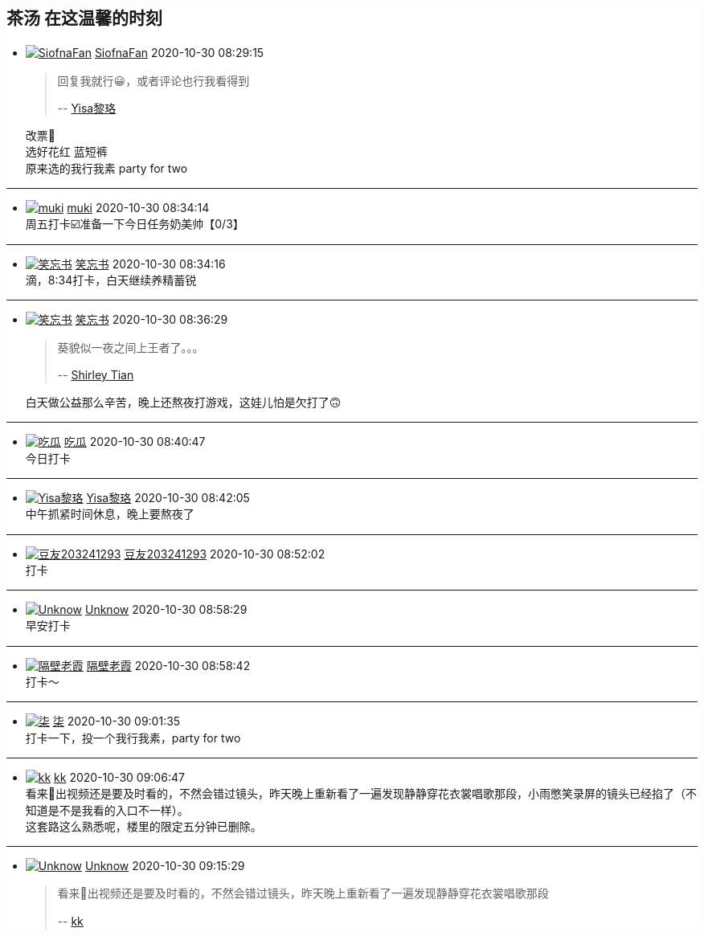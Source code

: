   茶汤 在这温馨的时刻  
---
* [![SiofnaFan](../../image/icon/u180076918-2.jpg)](https://www.douban.com/people/180076918/)    [SiofnaFan](https://www.douban.com/people/180076918/)    2020-10-30 08:29:15  
  >回复我就行😀，或者评论也行我看得到  
  >
  >-- [Yisa黎珞](https://www.douban.com/people/217273308/)  
  
  改票🤭  
  选好花红 蓝短裤  
  原来选的我行我素 party for two  
---
* [![muki](../../image/icon/u190049323-2.jpg)](https://www.douban.com/people/190049323/)    [muki](https://www.douban.com/people/190049323/)    2020-10-30 08:34:14  
  周五打卡☑️准备一下今日任务奶美帅【0/3】  
---
* [![笑忘书](../../image/icon/u40401623-2.jpg)](https://www.douban.com/people/40401623/)    [笑忘书](https://www.douban.com/people/40401623/)    2020-10-30 08:34:16  
  滴，8:34打卡，白天继续养精蓄锐  
---
* [![笑忘书](../../image/icon/u40401623-2.jpg)](https://www.douban.com/people/40401623/)    [笑忘书](https://www.douban.com/people/40401623/)    2020-10-30 08:36:29  
  >葵貌似一夜之间上王者了。。。  
  >
  >-- [Shirley Tian](https://www.douban.com/people/150047836/)  
  
  白天做公益那么辛苦，晚上还熬夜打游戏，这娃儿怕是欠打了🙃  
---
* [![吃瓜](../../image/icon/u219893584-2.jpg)](https://www.douban.com/people/219893584/)    [吃瓜](https://www.douban.com/people/219893584/)    2020-10-30 08:40:47  
  今日打卡  
---
* [![Yisa黎珞](../../image/icon/u217273308-1.jpg)](https://www.douban.com/people/217273308/)    [Yisa黎珞](https://www.douban.com/people/217273308/)    2020-10-30 08:42:05  
  中午抓紧时间休息，晚上要熬夜了  
---
* [![豆友203241293](../../image/icon/user_normal.jpg)](https://www.douban.com/people/203241293/)    [豆友203241293](https://www.douban.com/people/203241293/)    2020-10-30 08:52:02  
  打卡  
---
* [![Unknow](../../image/icon/u219306324-4.jpg)](https://www.douban.com/people/219306324/)    [Unknow](https://www.douban.com/people/219306324/)    2020-10-30 08:58:29  
  早安打卡  
---
* [![隔壁老霞](../../image/icon/u220169504-2.jpg)](https://www.douban.com/people/220169504/)    [隔壁老霞](https://www.douban.com/people/220169504/)    2020-10-30 08:58:42  
  打卡～  
---
* [![柒](../../image/icon/u221078564-2.jpg)](https://www.douban.com/people/221078564/)    [柒](https://www.douban.com/people/221078564/)    2020-10-30 09:01:35  
  打卡一下，投一个我行我素，party for two  
---
* [![kk](../../image/icon/u224759292-1.jpg)](https://www.douban.com/people/224759292/)    [kk](https://www.douban.com/people/224759292/)    2020-10-30 09:06:47  
  看来🥭出视频还是要及时看的，不然会错过镜头，昨天晚上重新看了一遍发现静静穿花衣裳唱歌那段，小雨憋笑录屏的镜头已经掐了（不知道是不是我看的入口不一样）。  
  这套路这么熟悉呢，楼里的限定五分钟已删除。  
---
* [![Unknow](../../image/icon/u219306324-4.jpg)](https://www.douban.com/people/219306324/)    [Unknow](https://www.douban.com/people/219306324/)    2020-10-30 09:15:29  
  >看来🥭出视频还是要及时看的，不然会错过镜头，昨天晚上重新看了一遍发现静静穿花衣裳唱歌那段  
  >
  >-- [kk](https://www.douban.com/people/224759292/)  